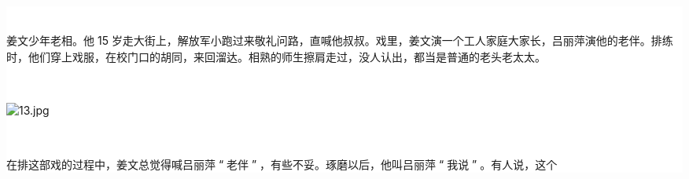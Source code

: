   </span>
 </p>
 <p class="p1">
  <span class="s1">
  </span>
  <br/>
 </p>
 <p class="p2">
  <span class="s1">
   姜文少年老相。他
  </span>
  <span class="s2">
   15
  </span>
  <span class="s1">
   岁走大街上，解放军小跑过来敬礼问路，直喊他叔叔。戏里，姜文演一个工人家庭大家长，吕丽萍演他的老伴。排练时，他们穿上戏服，在校门口的胡同，来回溜达。相熟的师生擦肩走过，没人认出，都当是普通的老头老太太。
  </span>
 </p>
 <p class="p1">
  <span class="s1">
  </span>
  <br/>
 </p>
 <p class="p3">
  <span class="s1">
   <img alt="13.jpg" border="0" height="494" src="/medias/contents/5040/13.jpg" width="500"/>
  </span>
 </p>
 <p class="p1">
  <span class="s1">
  </span>
  <br/>
 </p>
 <p class="p2">
  <span class="s1">
   在排这部戏的过程中，姜文总觉得喊吕丽萍
  </span>
  <span class="s2">
   “
  </span>
  <span class="s1">
   老伴
  </span>
  <span class="s2">
   ”
  </span>
  <span class="s1">
   ，有些不妥。琢磨以后，他叫吕丽萍
  </span>
  <span class="s2">
   “
  </span>
  <span class="s1">
   我说
  </span>
  <span class="s2">
   ”
  </span>
  <span class="s1">
   。有人说，这个
  </span>
  <span class="s2">